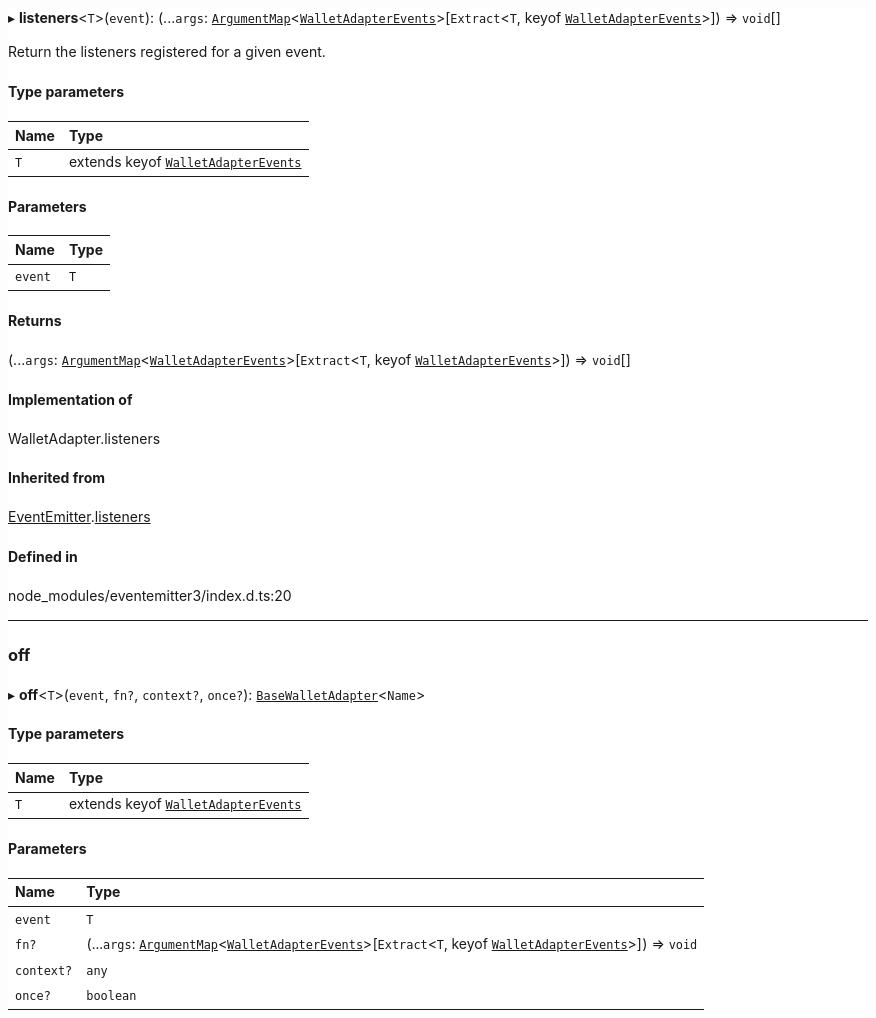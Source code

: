 ▸ **listeners**<`T`\>(`event`): (...`args`: [`ArgumentMap`](../modules/EventEmitter.md#argumentmap)<[`WalletAdapterEvents`](../interfaces/WalletAdapterEvents.md)\>[`Extract`<`T`, keyof [`WalletAdapterEvents`](../interfaces/WalletAdapterEvents.md)\>]) => `void`[]

Return the listeners registered for a given event.

#### Type parameters

| Name | Type |
| :------ | :------ |
| `T` | extends keyof [`WalletAdapterEvents`](../interfaces/WalletAdapterEvents.md) |

#### Parameters

| Name | Type |
| :------ | :------ |
| `event` | `T` |

#### Returns

(...`args`: [`ArgumentMap`](../modules/EventEmitter.md#argumentmap)<[`WalletAdapterEvents`](../interfaces/WalletAdapterEvents.md)\>[`Extract`<`T`, keyof [`WalletAdapterEvents`](../interfaces/WalletAdapterEvents.md)\>]) => `void`[]

#### Implementation of

WalletAdapter.listeners

#### Inherited from

[EventEmitter](EventEmitter-1.md).[listeners](EventEmitter-1.md#listeners)

#### Defined in

node_modules/eventemitter3/index.d.ts:20

___

### off

▸ **off**<`T`\>(`event`, `fn?`, `context?`, `once?`): [`BaseWalletAdapter`](BaseWalletAdapter.md)<`Name`\>

#### Type parameters

| Name | Type |
| :------ | :------ |
| `T` | extends keyof [`WalletAdapterEvents`](../interfaces/WalletAdapterEvents.md) |

#### Parameters

| Name | Type |
| :------ | :------ |
| `event` | `T` |
| `fn?` | (...`args`: [`ArgumentMap`](../modules/EventEmitter.md#argumentmap)<[`WalletAdapterEvents`](../interfaces/WalletAdapterEvents.md)\>[`Extract`<`T`, keyof [`WalletAdapterEvents`](../interfaces/WalletAdapterEvents.md)\>]) => `void` |
| `context?` | `any` |
| `once?` | `boolean` |
